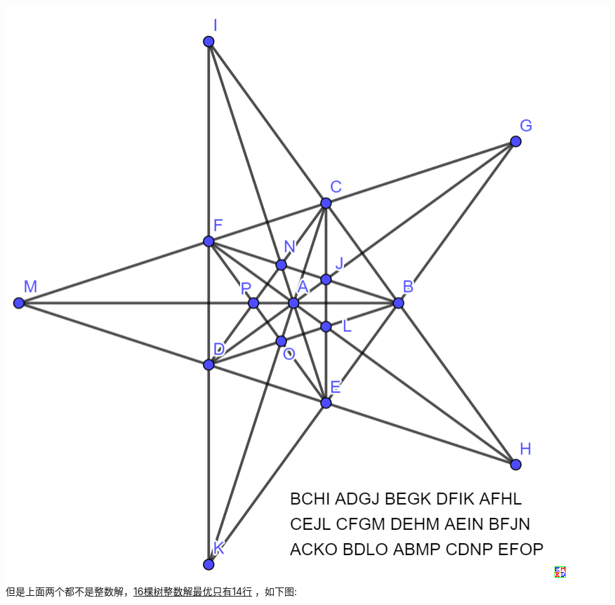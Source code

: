 ![22-51-33-4pt16](../images/trees/r16.png)  
但是上面两个都不是整数解，[16棵树整数解最优只有14行](https://bbs.emath.ac.cn/forum.php?mod=redirect&goto=findpost&ptid=703&pid=82743&fromuid=20) ，如下图: